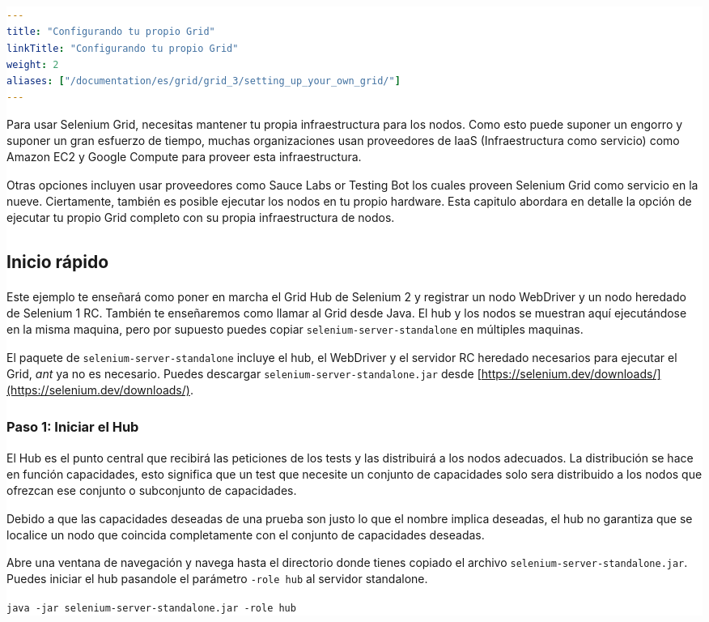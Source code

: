 ```yaml
---
title: "Configurando tu propio Grid"
linkTitle: "Configurando tu propio Grid"
weight: 2
aliases: ["/documentation/es/grid/grid_3/setting_up_your_own_grid/"]
---
```


Para usar Selenium Grid, necesitas mantener tu propia infraestructura para los
nodos.
Como esto puede suponer un engorro y suponer un gran esfuerzo de tiempo,
muchas organizaciones usan proveedores de IaaS (Infraestructura como servicio) 
como Amazon EC2 y Google Compute para proveer esta infraestructura.

Otras opciones incluyen usar proveedores como Sauce Labs or Testing Bot los 
cuales proveen Selenium Grid como servicio en la nueve.
Ciertamente, también es posible ejecutar los nodos en tu propio hardware.
Esta capitulo abordara en detalle la opción de ejecutar tu propio Grid completo 
con su propia infraestructura de nodos.

## Inicio rápido

Este ejemplo te enseñará como poner en marcha el Grid Hub de Selenium 2 y registrar
un nodo WebDriver y un nodo heredado de Selenium 1 RC.
También te enseñaremos como llamar al Grid desde Java.
El hub y los nodos se muestran aquí ejecutándose en la misma maquina, pero por
supuesto puedes copiar `selenium-server-standalone` en múltiples maquinas.


El paquete de `selenium-server-standalone` incluye el hub, el WebDriver y el servidor
RC heredado necesarios para ejecutar el Grid, _ant_ ya no es necesario.
Puedes descargar `selenium-server-standalone.jar` desde
[https://selenium.dev/downloads/](https://selenium.dev/downloads/).

### Paso 1: Iniciar el Hub

El Hub es el punto central que recibirá las peticiones de los tests y las 
distribuirá a los nodos adecuados.
La distribución se hace en función capacidades, esto significa que un test que
necesite un conjunto de capacidades solo sera distribuido a los nodos que 
ofrezcan ese conjunto o subconjunto de capacidades.

Debido a que las capacidades deseadas de una prueba son justo lo que el nombre
implica deseadas, el hub no garantiza que se localice un nodo que coincida
completamente con el conjunto de capacidades deseadas.


Abre una ventana de navegación y navega hasta el directorio donde tienes copiado
el archivo `selenium-server-standalone.jar`.
Puedes iniciar el hub pasandole el parámetro `-role hub` al servidor standalone.

```shell
java -jar selenium-server-standalone.jar -role hub
```
